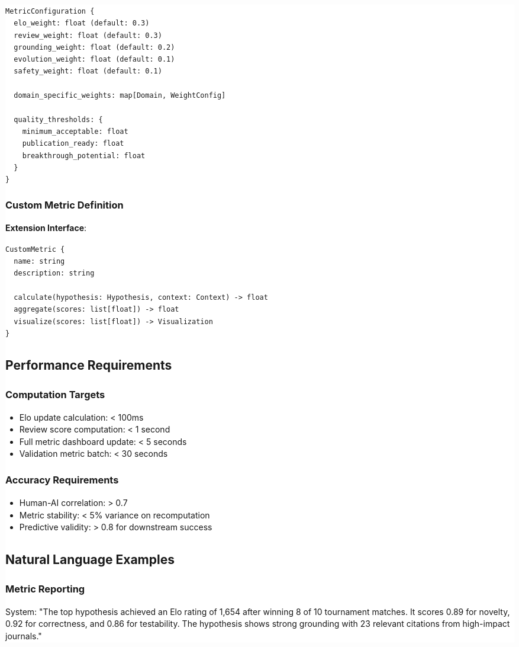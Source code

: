 ```
MetricConfiguration {
  elo_weight: float (default: 0.3)
  review_weight: float (default: 0.3)
  grounding_weight: float (default: 0.2)
  evolution_weight: float (default: 0.1)
  safety_weight: float (default: 0.1)
  
  domain_specific_weights: map[Domain, WeightConfig]
  
  quality_thresholds: {
    minimum_acceptable: float
    publication_ready: float
    breakthrough_potential: float
  }
}
```

### Custom Metric Definition

**Extension Interface**:
```
CustomMetric {
  name: string
  description: string
  
  calculate(hypothesis: Hypothesis, context: Context) -> float
  aggregate(scores: list[float]) -> float
  visualize(scores: list[float]) -> Visualization
}
```

## Performance Requirements

### Computation Targets
- Elo update calculation: < 100ms
- Review score computation: < 1 second
- Full metric dashboard update: < 5 seconds
- Validation metric batch: < 30 seconds

### Accuracy Requirements
- Human-AI correlation: > 0.7
- Metric stability: < 5% variance on recomputation
- Predictive validity: > 0.8 for downstream success

## Natural Language Examples

### Metric Reporting
System: "The top hypothesis achieved an Elo rating of 1,654 after winning 8 of 10 tournament matches. It scores 0.89 for novelty, 0.92 for correctness, and 0.86 for testability. The hypothesis shows strong grounding with 23 relevant citations from high-impact journals."

